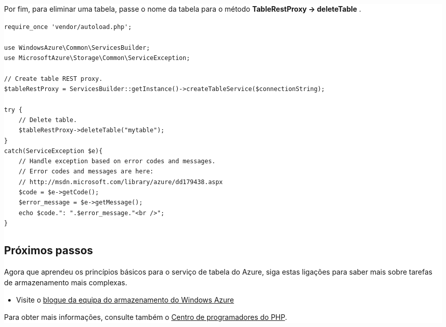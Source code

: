Por fim, para eliminar uma tabela, passe o nome da tabela para o método **TableRestProxy -> deleteTable** .

    require_once 'vendor/autoload.php';

    use WindowsAzure\Common\ServicesBuilder;
    use MicrosoftAzure\Storage\Common\ServiceException;

    // Create table REST proxy.
    $tableRestProxy = ServicesBuilder::getInstance()->createTableService($connectionString);

    try {
        // Delete table.
        $tableRestProxy->deleteTable("mytable");
    }
    catch(ServiceException $e){
        // Handle exception based on error codes and messages.
        // Error codes and messages are here:
        // http://msdn.microsoft.com/library/azure/dd179438.aspx
        $code = $e->getCode();
        $error_message = $e->getMessage();
        echo $code.": ".$error_message."<br />";
    }

## <a name="next-steps"></a>Próximos passos

Agora que aprendeu os princípios básicos para o serviço de tabela do Azure, siga estas ligações para saber mais sobre tarefas de armazenamento mais complexas.

- Visite o [blogue da equipa do armazenamento do Windows Azure](http://blogs.msdn.com/b/windowsazurestorage/)

Para obter mais informações, consulte também o [Centro de programadores do PHP](/develop/php/).

[download]: http://go.microsoft.com/fwlink/?LinkID=252473
[require_once]: http://php.net/require_once
[table-service-timeouts]: http://msdn.microsoft.com/library/azure/dd894042.aspx

[table-data-model]: http://msdn.microsoft.com/library/azure/dd179338.aspx
[filters]: http://msdn.microsoft.com/library/azure/dd894031.aspx
[entity-group-transactions]: http://msdn.microsoft.com/library/azure/dd894038.aspx
